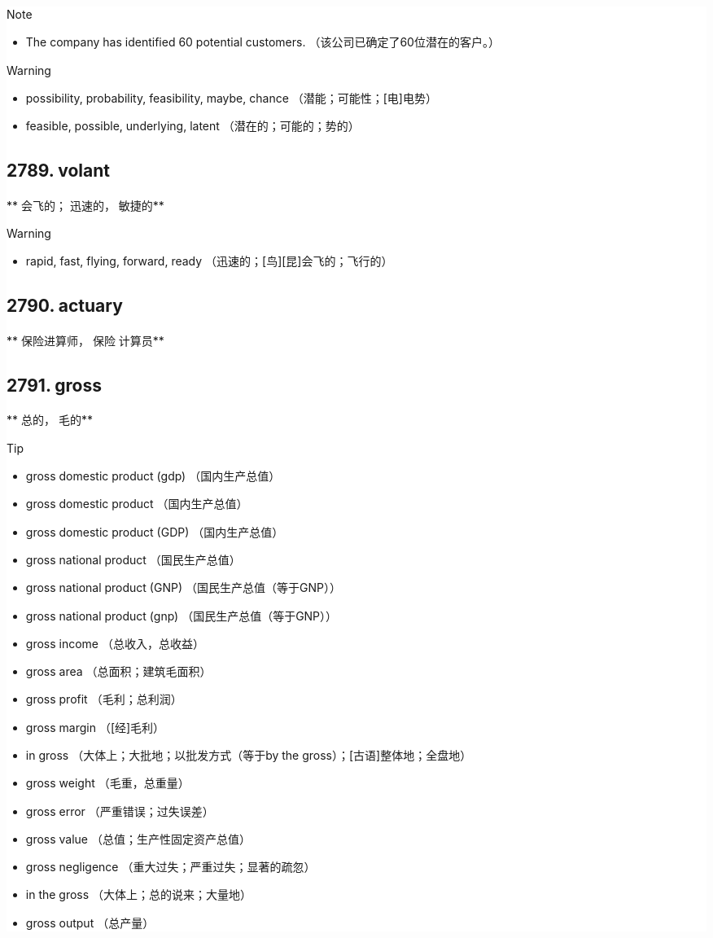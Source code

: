 > [!NOTE]
>
> - The company has identified 60 potential customers. （该公司已确定了60位潜在的客户。）
>

> [!WARNING]
>
> - possibility, probability, feasibility, maybe, chance （潜能；可能性；[电]电势）
>
> - feasible, possible, underlying, latent （潜在的；可能的；势的）
>

## 2789. volant

** 会飞的； 迅速的， 敏捷的**

> [!WARNING]
>
> - rapid, fast, flying, forward, ready （迅速的；[鸟][昆]会飞的；飞行的）
>

## 2790. actuary

** 保险进算师， 保险  计算员**

## 2791. gross

** 总的， 毛的**

> [!TIP]
>
> - gross domestic product (gdp) （国内生产总值）
>
> - gross domestic product （国内生产总值）
>
> - gross domestic product (GDP) （国内生产总值）
>
> - gross national product （国民生产总值）
>
> - gross national product (GNP) （国民生产总值（等于GNP））
>
> - gross national product (gnp) （国民生产总值（等于GNP））
>
> - gross income （总收入，总收益）
>
> - gross area （总面积；建筑毛面积）
>
> - gross profit （毛利；总利润）
>
> - gross margin （[经]毛利）
>
> - in gross （大体上；大批地；以批发方式（等于by the gross）；[古语]整体地；全盘地）
>
> - gross weight （毛重，总重量）
>
> - gross error （严重错误；过失误差）
>
> - gross value （总值；生产性固定资产总值）
>
> - gross negligence （重大过失；严重过失；显著的疏忽）
>
> - in the gross （大体上；总的说来；大量地）
>
> - gross output （总产量）